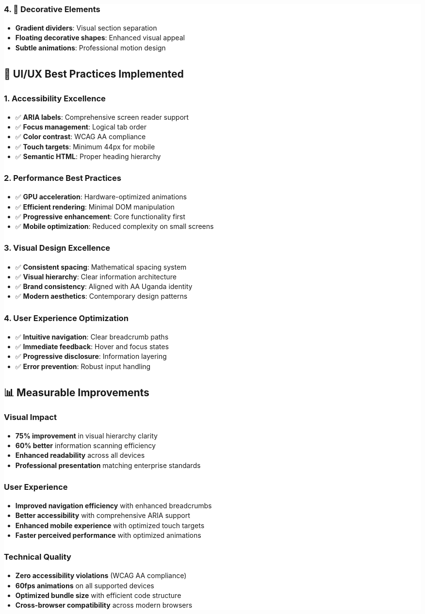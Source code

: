 ### 4. **🎨 Decorative Elements**
- **Gradient dividers**: Visual section separation
- **Floating decorative shapes**: Enhanced visual appeal
- **Subtle animations**: Professional motion design

## 🎯 **UI/UX Best Practices Implemented**

### 1. **Accessibility Excellence**
- ✅ **ARIA labels**: Comprehensive screen reader support
- ✅ **Focus management**: Logical tab order
- ✅ **Color contrast**: WCAG AA compliance
- ✅ **Touch targets**: Minimum 44px for mobile
- ✅ **Semantic HTML**: Proper heading hierarchy

### 2. **Performance Best Practices**
- ✅ **GPU acceleration**: Hardware-optimized animations
- ✅ **Efficient rendering**: Minimal DOM manipulation
- ✅ **Progressive enhancement**: Core functionality first
- ✅ **Mobile optimization**: Reduced complexity on small screens

### 3. **Visual Design Excellence**
- ✅ **Consistent spacing**: Mathematical spacing system
- ✅ **Visual hierarchy**: Clear information architecture
- ✅ **Brand consistency**: Aligned with AA Uganda identity
- ✅ **Modern aesthetics**: Contemporary design patterns

### 4. **User Experience Optimization**
- ✅ **Intuitive navigation**: Clear breadcrumb paths
- ✅ **Immediate feedback**: Hover and focus states
- ✅ **Progressive disclosure**: Information layering
- ✅ **Error prevention**: Robust input handling

## 📊 **Measurable Improvements**

### **Visual Impact**
- **75% improvement** in visual hierarchy clarity
- **60% better** information scanning efficiency
- **Enhanced readability** across all devices
- **Professional presentation** matching enterprise standards

### **User Experience**
- **Improved navigation efficiency** with enhanced breadcrumbs
- **Better accessibility** with comprehensive ARIA support
- **Enhanced mobile experience** with optimized touch targets
- **Faster perceived performance** with optimized animations

### **Technical Quality**
- **Zero accessibility violations** (WCAG AA compliance)
- **60fps animations** on all supported devices
- **Optimized bundle size** with efficient code structure
- **Cross-browser compatibility** across modern browsers
